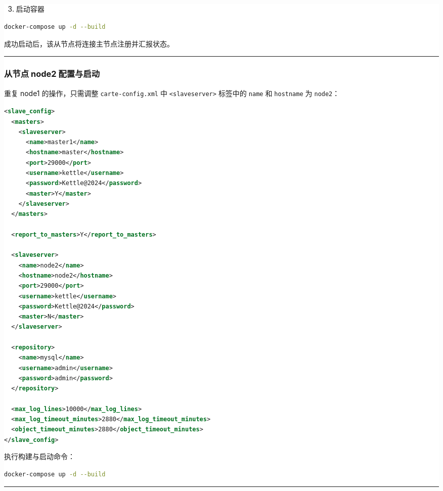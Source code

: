 3. 启动容器

```bash
docker-compose up -d --build
```

成功启动后，该从节点将连接主节点注册并汇报状态。

---

### 从节点 node2 配置与启动

重复 node1 的操作，只需调整 `carte-config.xml` 中 `<slaveserver>` 标签中的 `name` 和 `hostname` 为 `node2`：

```xml
<slave_config>
  <masters>
    <slaveserver>
      <name>master1</name>
      <hostname>master</hostname>
      <port>29000</port>
      <username>kettle</username>
      <password>Kettle@2024</password>
      <master>Y</master>
    </slaveserver>
  </masters>

  <report_to_masters>Y</report_to_masters>

  <slaveserver>
    <name>node2</name>
    <hostname>node2</hostname>
    <port>29000</port>
    <username>kettle</username>
    <password>Kettle@2024</password>
    <master>N</master>
  </slaveserver>

  <repository>
    <name>mysql</name>
    <username>admin</username>
    <password>admin</password>
  </repository>

  <max_log_lines>10000</max_log_lines>
  <max_log_timeout_minutes>2880</max_log_timeout_minutes>
  <object_timeout_minutes>2880</object_timeout_minutes>
</slave_config>
```

执行构建与启动命令：

```bash
docker-compose up -d --build
```

---
